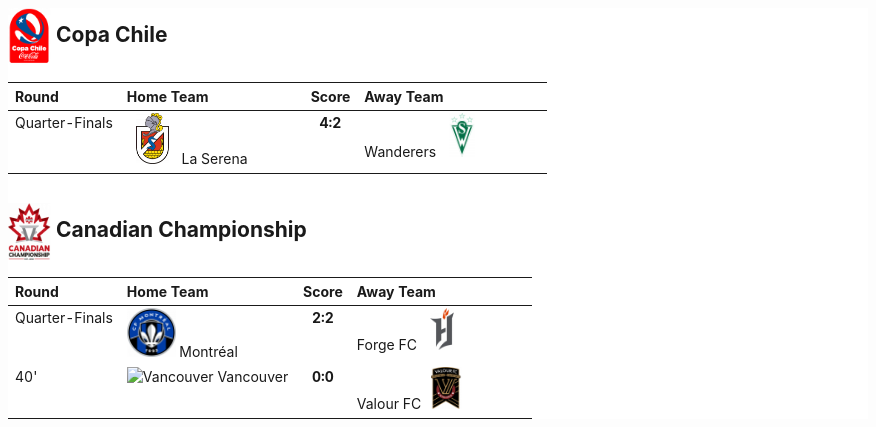 </div>

## <img src='https://github.com/salimt/Transfermarkt-ETL-and-LIVE-Scores/raw/main/live_scores/icons/Copa Chile/Copa Chile_icon.png' alt='Copa Chile' style='width:5%; height:5%; display:inline-block; vertical-align:middle;' /> Copa Chile

<div align='center'>

| Round | Home Team | Score | Away Team |
|:------|:----------|:-----:|:----------|
| Quarter-Finals | <img src='https://github.com/salimt/Transfermarkt-ETL-and-LIVE-Scores/raw/main/live_scores/icons/La Serena/La Serena_icon.png' alt='La Serena' width='30%' height='30%' /> La Serena | **4:2** | Wanderers <img src='https://github.com/salimt/Transfermarkt-ETL-and-LIVE-Scores/raw/main/live_scores/icons/Wanderers/Wanderers_icon.png' alt='Wanderers' width='25%' height='25%' /> |

</div>

## <img src='https://github.com/salimt/Transfermarkt-ETL-and-LIVE-Scores/raw/main/live_scores/icons/Canadian Championship/Canadian Championship_icon.png' alt='Canadian Championship' style='width:5%; height:5%; display:inline-block; vertical-align:middle;' /> Canadian Championship

<div align='center'>

| Round | Home Team | Score | Away Team |
|:------|:----------|:-----:|:----------|
| Quarter-Finals | <img src='https://github.com/salimt/Transfermarkt-ETL-and-LIVE-Scores/raw/main/live_scores/icons/Montréal/Montréal_icon.png' alt='Montréal' width='30%' height='30%' /> Montréal | **2:2** | Forge FC <img src='https://github.com/salimt/Transfermarkt-ETL-and-LIVE-Scores/raw/main/live_scores/icons/Forge FC/Forge FC_icon.png' alt='Forge FC' width='25%' height='25%' /> |
| 40' | <img src='https://github.com/salimt/Transfermarkt-ETL-and-LIVE-Scores/raw/main/live_scores/icons/Vancouver/Vancouver_icon.png' alt='Vancouver' width='30%' height='30%' /> Vancouver | **0:0** | Valour FC <img src='https://github.com/salimt/Transfermarkt-ETL-and-LIVE-Scores/raw/main/live_scores/icons/Valour FC/Valour FC_icon.png' alt='Valour FC' width='25%' height='25%' /> |

</div>

